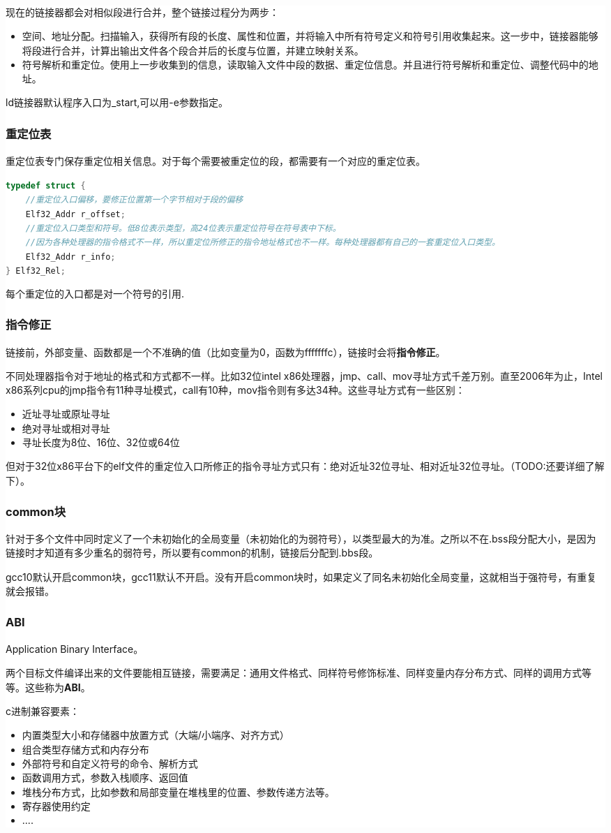 现在的链接器都会对相似段进行合并，整个链接过程分为两步：

* 空间、地址分配。扫描输入，获得所有段的长度、属性和位置，并将输入中所有符号定义和符号引用收集起来。这一步中，链接器能够将段进行合并，计算出输出文件各个段合并后的长度与位置，并建立映射关系。
* 符号解析和重定位。使用上一步收集到的信息，读取输入文件中段的数据、重定位信息。并且进行符号解析和重定位、调整代码中的地址。

ld链接器默认程序入口为_start,可以用-e参数指定。

### 重定位表

重定位表专门保存重定位相关信息。对于每个需要被重定位的段，都需要有一个对应的重定位表。

```c
typedef struct {
    //重定位入口偏移，要修正位置第一个字节相对于段的偏移
    Elf32_Addr r_offset;
    //重定位入口类型和符号。低8位表示类型，高24位表示重定位符号在符号表中下标。
    //因为各种处理器的指令格式不一样，所以重定位所修正的指令地址格式也不一样。每种处理器都有自己的一套重定位入口类型。
    Elf32_Addr r_info;
} Elf32_Rel;
```

每个重定位的入口都是对一个符号的引用.

### 指令修正

链接前，外部变量、函数都是一个不准确的值（比如变量为0，函数为fffffffc），链接时会将**指令修正**。

不同处理器指令对于地址的格式和方式都不一样。比如32位intel x86处理器，jmp、call、mov寻址方式千差万别。直至2006年为止，Intel x86系列cpu的jmp指令有11种寻址模式，call有10种，mov指令则有多达34种。这些寻址方式有一些区别：

* 近址寻址或原址寻址
* 绝对寻址或相对寻址
* 寻址长度为8位、16位、32位或64位

但对于32位x86平台下的elf文件的重定位入口所修正的指令寻址方式只有：绝对近址32位寻址、相对近址32位寻址。（TODO:还要详细了解下）。

### common块

针对于多个文件中同时定义了一个未初始化的全局变量（未初始化的为弱符号），以类型最大的为准。之所以不在.bss段分配大小，是因为链接时才知道有多少重名的弱符号，所以要有common的机制，链接后分配到.bbs段。

gcc10默认开启common块，gcc11默认不开启。没有开启common块时，如果定义了同名未初始化全局变量，这就相当于强符号，有重复就会报错。

### ABI

Application Binary Interface。

两个目标文件编译出来的文件要能相互链接，需要满足：通用文件格式、同样符号修饰标准、同样变量内存分布方式、同样的调用方式等等。这些称为**ABI**。

c进制兼容要素：

* 内置类型大小和存储器中放置方式（大端/小端序、对齐方式）
* 组合类型存储方式和内存分布
* 外部符号和自定义符号的命令、解析方式
* 函数调用方式，参数入栈顺序、返回值
* 堆栈分布方式，比如参数和局部变量在堆栈里的位置、参数传递方法等。
* 寄存器使用约定
* ....
